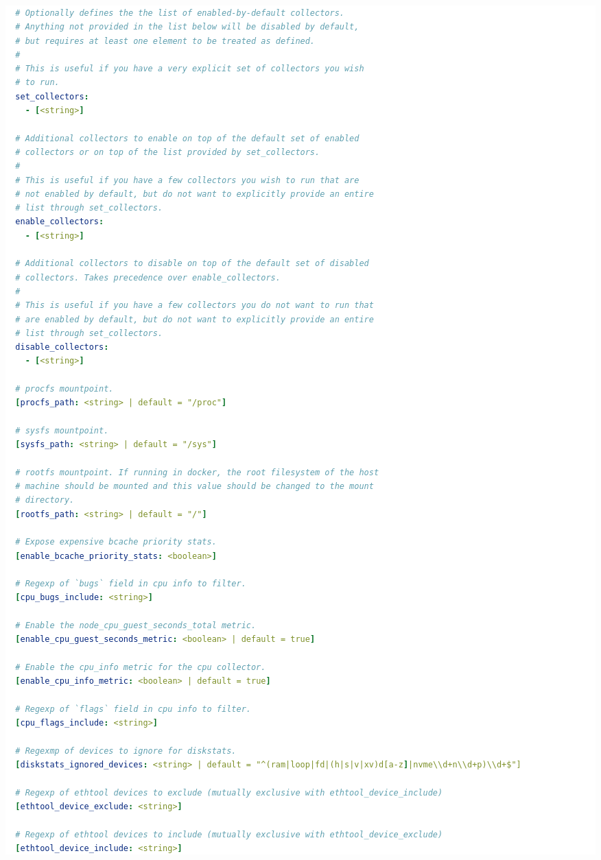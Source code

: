 ```yaml
  # Optionally defines the the list of enabled-by-default collectors.
  # Anything not provided in the list below will be disabled by default,
  # but requires at least one element to be treated as defined.
  #
  # This is useful if you have a very explicit set of collectors you wish
  # to run.
  set_collectors:
    - [<string>]

  # Additional collectors to enable on top of the default set of enabled
  # collectors or on top of the list provided by set_collectors.
  #
  # This is useful if you have a few collectors you wish to run that are
  # not enabled by default, but do not want to explicitly provide an entire
  # list through set_collectors.
  enable_collectors:
    - [<string>]

  # Additional collectors to disable on top of the default set of disabled
  # collectors. Takes precedence over enable_collectors.
  #
  # This is useful if you have a few collectors you do not want to run that
  # are enabled by default, but do not want to explicitly provide an entire
  # list through set_collectors.
  disable_collectors:
    - [<string>]

  # procfs mountpoint.
  [procfs_path: <string> | default = "/proc"]

  # sysfs mountpoint.
  [sysfs_path: <string> | default = "/sys"]

  # rootfs mountpoint. If running in docker, the root filesystem of the host
  # machine should be mounted and this value should be changed to the mount
  # directory.
  [rootfs_path: <string> | default = "/"]

  # Expose expensive bcache priority stats.
  [enable_bcache_priority_stats: <boolean>]

  # Regexp of `bugs` field in cpu info to filter.
  [cpu_bugs_include: <string>]

  # Enable the node_cpu_guest_seconds_total metric.
  [enable_cpu_guest_seconds_metric: <boolean> | default = true]

  # Enable the cpu_info metric for the cpu collector.
  [enable_cpu_info_metric: <boolean> | default = true]

  # Regexp of `flags` field in cpu info to filter.
  [cpu_flags_include: <string>]

  # Regexmp of devices to ignore for diskstats.
  [diskstats_ignored_devices: <string> | default = "^(ram|loop|fd|(h|s|v|xv)d[a-z]|nvme\\d+n\\d+p)\\d+$"]

  # Regexp of ethtool devices to exclude (mutually exclusive with ethtool_device_include)
  [ethtool_device_exclude: <string>]

  # Regexp of ethtool devices to include (mutually exclusive with ethtool_device_exclude)
  [ethtool_device_include: <string>]

```